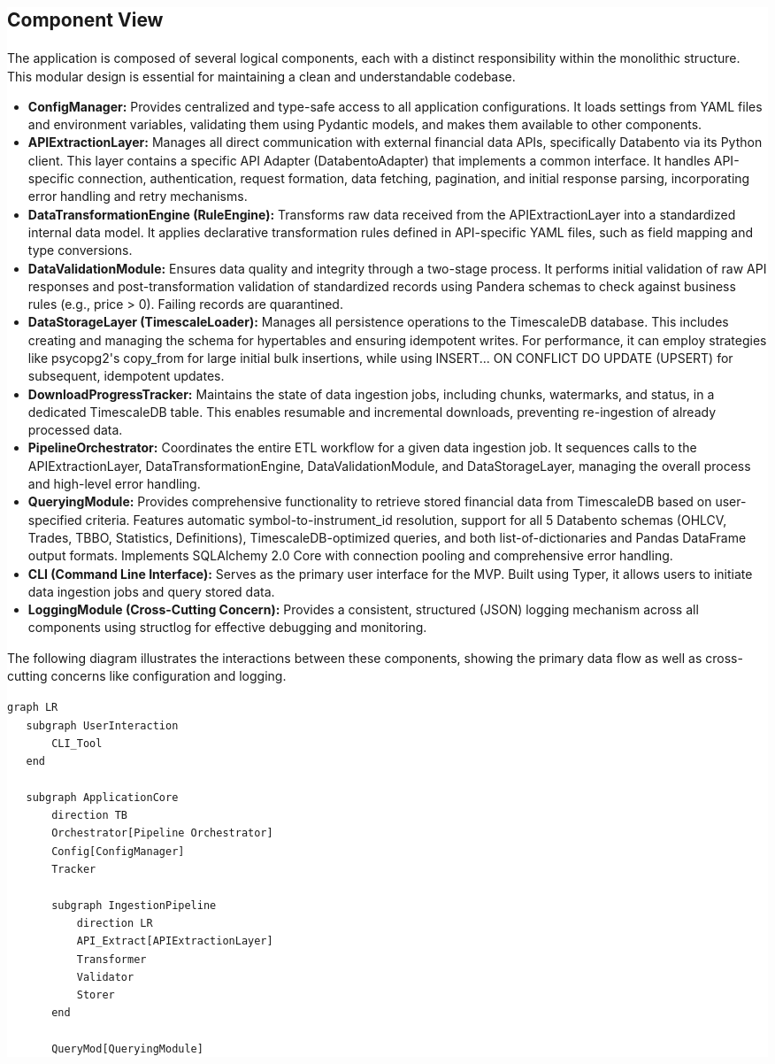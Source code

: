 ## Component View

The application is composed of several logical components, each with a distinct responsibility within the monolithic structure. This modular design is essential for maintaining a clean and understandable codebase.
- **ConfigManager:** Provides centralized and type-safe access to all application configurations. It loads settings from YAML files and environment variables, validating them using Pydantic models, and makes them available to other components.
- **APIExtractionLayer:** Manages all direct communication with external financial data APIs, specifically Databento via its Python client. This layer contains a specific API Adapter (DatabentoAdapter) that implements a common interface. It handles API-specific connection, authentication, request formation, data fetching, pagination, and initial response parsing, incorporating error handling and retry mechanisms.
- **DataTransformationEngine (RuleEngine):** Transforms raw data received from the APIExtractionLayer into a standardized internal data model. It applies declarative transformation rules defined in API-specific YAML files, such as field mapping and type conversions.
- **DataValidationModule:** Ensures data quality and integrity through a two-stage process. It performs initial validation of raw API responses and post-transformation validation of standardized records using Pandera schemas to check against business rules (e.g., price > 0). Failing records are quarantined.
- **DataStorageLayer (TimescaleLoader):** Manages all persistence operations to the TimescaleDB database. This includes creating and managing the schema for hypertables and ensuring idempotent writes. For performance, it can employ strategies like psycopg2's copy_from for large initial bulk insertions, while using INSERT... ON CONFLICT DO UPDATE (UPSERT) for subsequent, idempotent updates.
- **DownloadProgressTracker:** Maintains the state of data ingestion jobs, including chunks, watermarks, and status, in a dedicated TimescaleDB table. This enables resumable and incremental downloads, preventing re-ingestion of already processed data.
- **PipelineOrchestrator:** Coordinates the entire ETL workflow for a given data ingestion job. It sequences calls to the APIExtractionLayer, DataTransformationEngine, DataValidationModule, and DataStorageLayer, managing the overall process and high-level error handling.
- **QueryingModule:** Provides comprehensive functionality to retrieve stored financial data from TimescaleDB based on user-specified criteria. Features automatic symbol-to-instrument_id resolution, support for all 5 Databento schemas (OHLCV, Trades, TBBO, Statistics, Definitions), TimescaleDB-optimized queries, and both list-of-dictionaries and Pandas DataFrame output formats. Implements SQLAlchemy 2.0 Core with connection pooling and comprehensive error handling.
- **CLI (Command Line Interface):** Serves as the primary user interface for the MVP. Built using Typer, it allows users to initiate data ingestion jobs and query stored data.
- **LoggingModule (Cross-Cutting Concern):** Provides a consistent, structured (JSON) logging mechanism across all components using structlog for effective debugging and monitoring.

The following diagram illustrates the interactions between these components, showing the primary data flow as well as cross-cutting concerns like configuration and logging.

```mermaid
graph LR
   subgraph UserInteraction
       CLI_Tool
   end

   subgraph ApplicationCore
       direction TB
       Orchestrator[Pipeline Orchestrator]
       Config[ConfigManager]
       Tracker

       subgraph IngestionPipeline
           direction LR
           API_Extract[APIExtractionLayer]
           Transformer
           Validator
           Storer
       end

       QueryMod[QueryingModule]
```